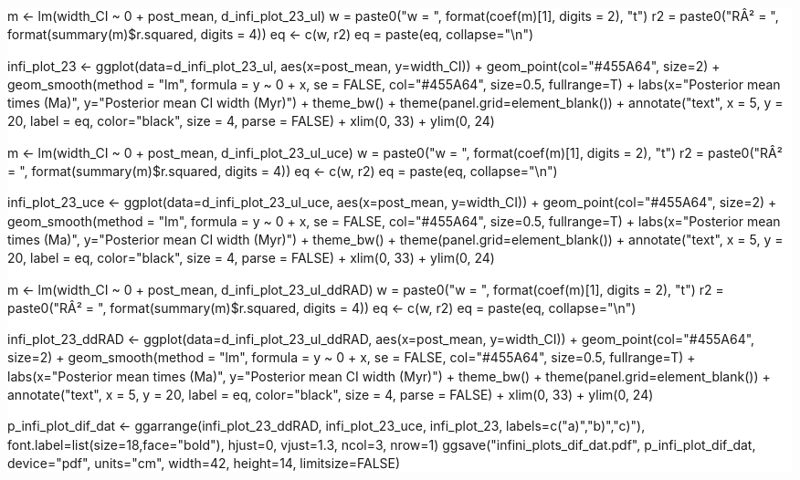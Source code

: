 m <- lm(width_CI ~ 0 + post_mean, d_infi_plot_23_ul)
w = paste0("w = ", format(coef(m)[1], digits = 2), "t")
r2 = paste0("RÂ² = ", format(summary(m)$r.squared, digits = 4))
eq <- c(w, r2)
eq = paste(eq, collapse="\n")

infi_plot_23 <- ggplot(data=d_infi_plot_23_ul, aes(x=post_mean, y=width_CI)) +
  geom_point(col="#455A64", size=2) +
  geom_smooth(method = "lm", formula = y ~ 0 + x, se = FALSE, col="#455A64", size=0.5, fullrange=T) +
  labs(x="Posterior mean times (Ma)", y="Posterior mean CI width (Myr)") +
  theme_bw() +
  theme(panel.grid=element_blank()) +
  annotate("text", x = 5, y = 20, label = eq, color="black", size = 4, parse = FALSE) +
  xlim(0, 33) + ylim(0, 24)

m <- lm(width_CI ~ 0 + post_mean, d_infi_plot_23_ul_uce)
w = paste0("w = ", format(coef(m)[1], digits = 2), "t")
r2 = paste0("RÂ² = ", format(summary(m)$r.squared, digits = 4))
eq <- c(w, r2)
eq = paste(eq, collapse="\n")

infi_plot_23_uce <- ggplot(data=d_infi_plot_23_ul_uce, aes(x=post_mean, y=width_CI)) +
  geom_point(col="#455A64", size=2) +
  geom_smooth(method = "lm", formula = y ~ 0 + x, se = FALSE, col="#455A64", size=0.5, fullrange=T) +
  labs(x="Posterior mean times (Ma)", y="Posterior mean CI width (Myr)") +
  theme_bw() +
  theme(panel.grid=element_blank()) +
  annotate("text", x = 5, y = 20, label = eq, color="black", size = 4, parse = FALSE) +
  xlim(0, 33) + ylim(0, 24)

m <- lm(width_CI ~ 0 + post_mean, d_infi_plot_23_ul_ddRAD)
w = paste0("w = ", format(coef(m)[1], digits = 2), "t")
r2 = paste0("RÂ² = ", format(summary(m)$r.squared, digits = 4))
eq <- c(w, r2)
eq = paste(eq, collapse="\n")

infi_plot_23_ddRAD <- ggplot(data=d_infi_plot_23_ul_ddRAD, aes(x=post_mean, y=width_CI)) +
  geom_point(col="#455A64", size=2) +
  geom_smooth(method = "lm", formula = y ~ 0 + x, se = FALSE, col="#455A64", size=0.5, fullrange=T) +
  labs(x="Posterior mean times (Ma)", y="Posterior mean CI width (Myr)") +
  theme_bw() +
  theme(panel.grid=element_blank()) +
  annotate("text", x = 5, y = 20, label = eq, color="black", size = 4, parse = FALSE) +
  xlim(0, 33) + ylim(0, 24)

p_infi_plot_dif_dat <- ggarrange(infi_plot_23_ddRAD, infi_plot_23_uce, infi_plot_23,
                                 labels=c("a)","b)","c)"),
                                 font.label=list(size=18,face="bold"), 
                                 hjust=0, vjust=1.3, ncol=3, nrow=1)
ggsave("infini_plots_dif_dat.pdf", p_infi_plot_dif_dat, device="pdf", units="cm", 
       width=42, height=14, limitsize=FALSE)

```
